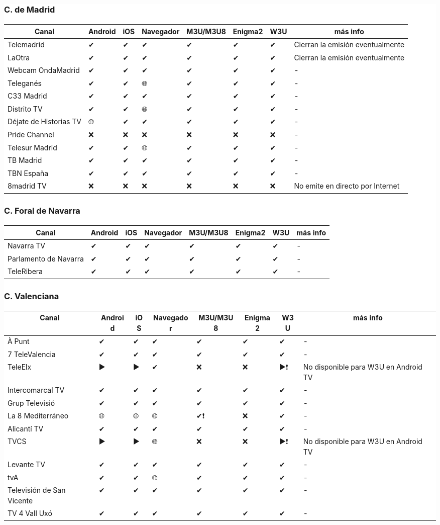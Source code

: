 ### C. de Madrid

| Canal | Android | iOS | Navegador | M3U/M3U8 | Enigma2 | W3U | más info |
| - | - | - | - | - | - | - | - |
| Telemadrid | ✔ | ✔ | ✔ | ✔ | ✔ | ✔ | Cierran la emisión eventualmente |
| LaOtra | ✔ | ✔ | ✔ | ✔ | ✔ | ✔ | Cierran la emisión eventualmente |
| Webcam OndaMadrid | ✔ | ✔ | ✔ | ✔ | ✔ | ✔ | - |
| Teleganés | ✔ | ✔ | 🌐 | ✔ | ✔ | ✔ | - |
| C33 Madrid | ✔ | ✔ | ✔ | ✔ | ✔ | ✔ | - |
| Distrito TV | ✔ | ✔ | 🌐 | ✔ | ✔ | ✔ | - |
| Déjate de Historias TV | 🌐 | ✔ | ✔ | ✔ | ✔ | ✔ | - |
| Pride Channel | ❌ | ❌ | ❌ | ❌ | ❌ | ❌ | - |
| Telesur Madrid | ✔ | ✔ | 🌐 | ✔ | ✔ | ✔ | - |
| TB Madrid | ✔ | ✔ | ✔ | ✔ | ✔ | ✔ | - |
| TBN España | ✔ | ✔ | ✔ | ✔ | ✔ | ✔ | - |
| 8madrid TV | ❌ | ❌ | ❌ | ❌ | ❌ | ❌ | No emite en directo por Internet |

### C. Foral de Navarra

| Canal | Android | iOS | Navegador | M3U/M3U8 | Enigma2 | W3U | más info |
| - | - | - | - | - | - | - | - |
| Navarra TV | ✔ | ✔ | ✔ | ✔ | ✔ | ✔ | - |
| Parlamento de Navarra | ✔ | ✔ | ✔ | ✔ | ✔ | ✔ | - |
| TeleRibera | ✔ | ✔ | ✔ | ✔ | ✔ | ✔ | - |

### C. Valenciana

| Canal | Android | iOS | Navegador | M3U/M3U8 | Enigma2 | W3U | más info |
| - | - | - | - | - | - | - | - |
| À Punt | ✔ | ✔ | ✔ | ✔ | ✔ | ✔ | - |
| 7 TeleValencia | ✔ | ✔ | ✔ | ✔ | ✔ | ✔ | - |
| TeleElx | ▶ | ▶ | ✔ | ❌ | ❌ | ▶❗ | No disponible para W3U en Android TV |
| Intercomarcal TV | ✔ | ✔ | ✔ | ✔ | ✔ | ✔ | - |
| Grup Televisió | ✔ | ✔ | ✔ | ✔ | ✔ | ✔ | - |
| La 8 Mediterráneo | 🌐 | 🌐 | 🌐 | ✔❗ | ❌ | ✔ | - |
| Alicantí TV | ✔ | ✔ | ✔ | ✔ | ✔ | ✔ | - |
| TVCS | ▶ | ▶ | 🌐 | ❌ | ❌ | ▶❗ | No disponible para W3U en Android TV |
| Levante TV | ✔ | ✔ | ✔ | ✔ | ✔ | ✔ | - |
| tvA | ✔ | ✔ | 🌐 | ✔ | ✔ | ✔ | - |
| Televisión de San Vicente | ✔ | ✔ | ✔ | ✔ | ✔ | ✔ | - |
| TV 4 Vall Uxó | ✔ | ✔ | ✔ | ✔ | ✔ | ✔ | - |